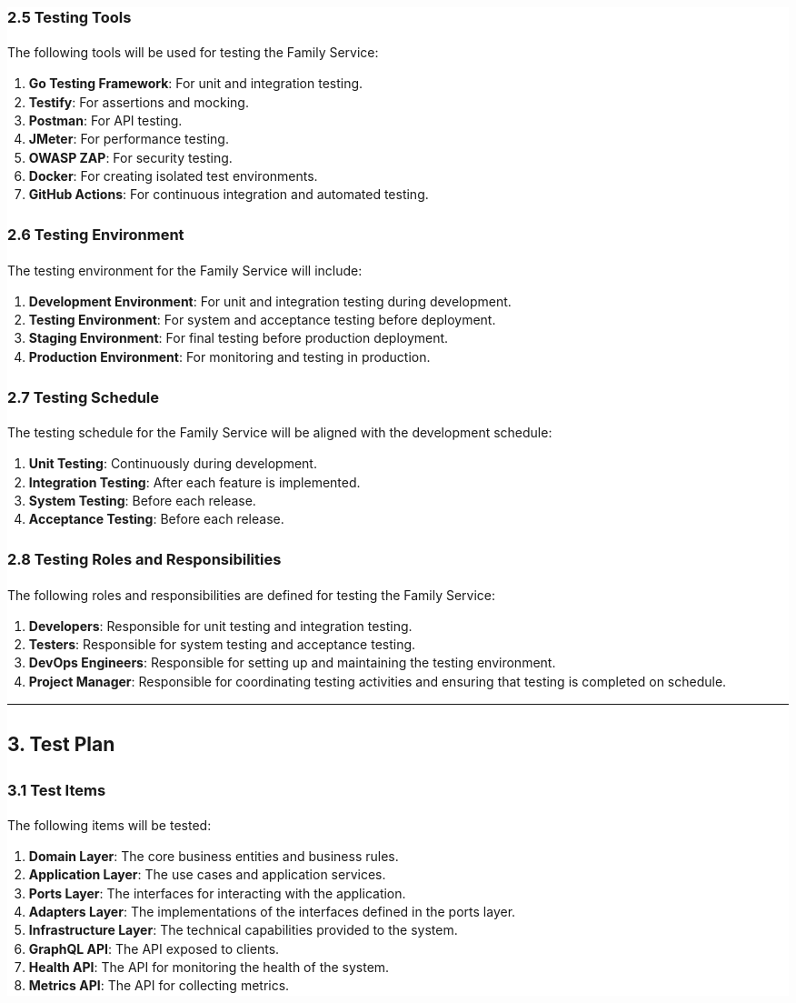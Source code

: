 ### 2.5 Testing Tools

The following tools will be used for testing the Family Service:

1. **Go Testing Framework**: For unit and integration testing.
2. **Testify**: For assertions and mocking.
3. **Postman**: For API testing.
4. **JMeter**: For performance testing.
5. **OWASP ZAP**: For security testing.
6. **Docker**: For creating isolated test environments.
7. **GitHub Actions**: For continuous integration and automated testing.

### 2.6 Testing Environment

The testing environment for the Family Service will include:

1. **Development Environment**: For unit and integration testing during development.
2. **Testing Environment**: For system and acceptance testing before deployment.
3. **Staging Environment**: For final testing before production deployment.
4. **Production Environment**: For monitoring and testing in production.

### 2.7 Testing Schedule

The testing schedule for the Family Service will be aligned with the development schedule:

1. **Unit Testing**: Continuously during development.
2. **Integration Testing**: After each feature is implemented.
3. **System Testing**: Before each release.
4. **Acceptance Testing**: Before each release.

### 2.8 Testing Roles and Responsibilities

The following roles and responsibilities are defined for testing the Family Service:

1. **Developers**: Responsible for unit testing and integration testing.
2. **Testers**: Responsible for system testing and acceptance testing.
3. **DevOps Engineers**: Responsible for setting up and maintaining the testing environment.
4. **Project Manager**: Responsible for coordinating testing activities and ensuring that testing is completed on schedule.

---

## 3. Test Plan

### 3.1 Test Items

The following items will be tested:

1. **Domain Layer**: The core business entities and business rules.
2. **Application Layer**: The use cases and application services.
3. **Ports Layer**: The interfaces for interacting with the application.
4. **Adapters Layer**: The implementations of the interfaces defined in the ports layer.
5. **Infrastructure Layer**: The technical capabilities provided to the system.
6. **GraphQL API**: The API exposed to clients.
7. **Health API**: The API for monitoring the health of the system.
8. **Metrics API**: The API for collecting metrics.
